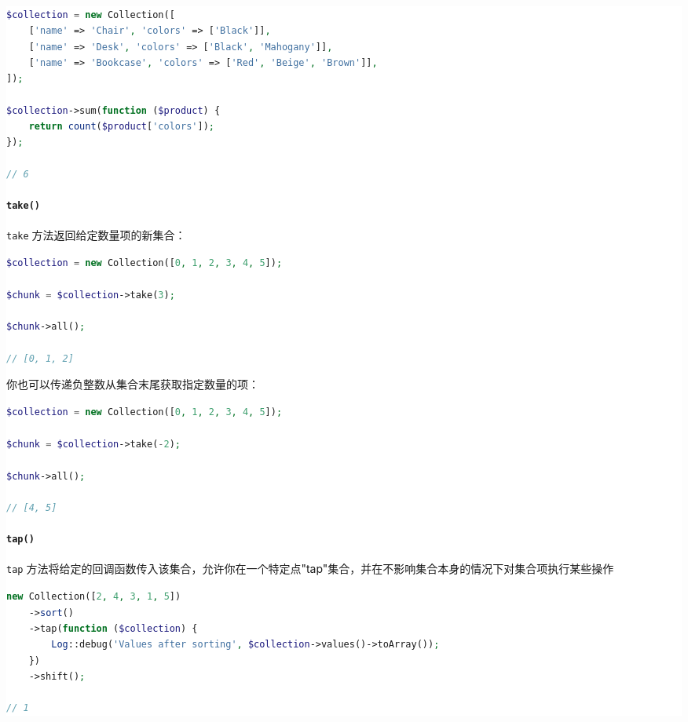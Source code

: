 ```php
$collection = new Collection([
    ['name' => 'Chair', 'colors' => ['Black']],
    ['name' => 'Desk', 'colors' => ['Black', 'Mahogany']],
    ['name' => 'Bookcase', 'colors' => ['Red', 'Beige', 'Brown']],
]);

$collection->sum(function ($product) {
    return count($product['colors']);
});

// 6
```

<a name="method-take"></a>
#### `take()`

`take` 方法返回给定数量项的新集合：

```php
$collection = new Collection([0, 1, 2, 3, 4, 5]);

$chunk = $collection->take(3);

$chunk->all();

// [0, 1, 2]
```

你也可以传递负整数从集合末尾获取指定数量的项：

```php
$collection = new Collection([0, 1, 2, 3, 4, 5]);

$chunk = $collection->take(-2);

$chunk->all();

// [4, 5]
```

<a name="method-tap"></a>
#### `tap()`

`tap` 方法将给定的回调函数传入该集合，允许你在一个特定点"tap"集合，并在不影响集合本身的情况下对集合项执行某些操作

```php
new Collection([2, 4, 3, 1, 5])
    ->sort()
    ->tap(function ($collection) {
        Log::debug('Values after sorting', $collection->values()->toArray());
    })
    ->shift();

// 1
```
